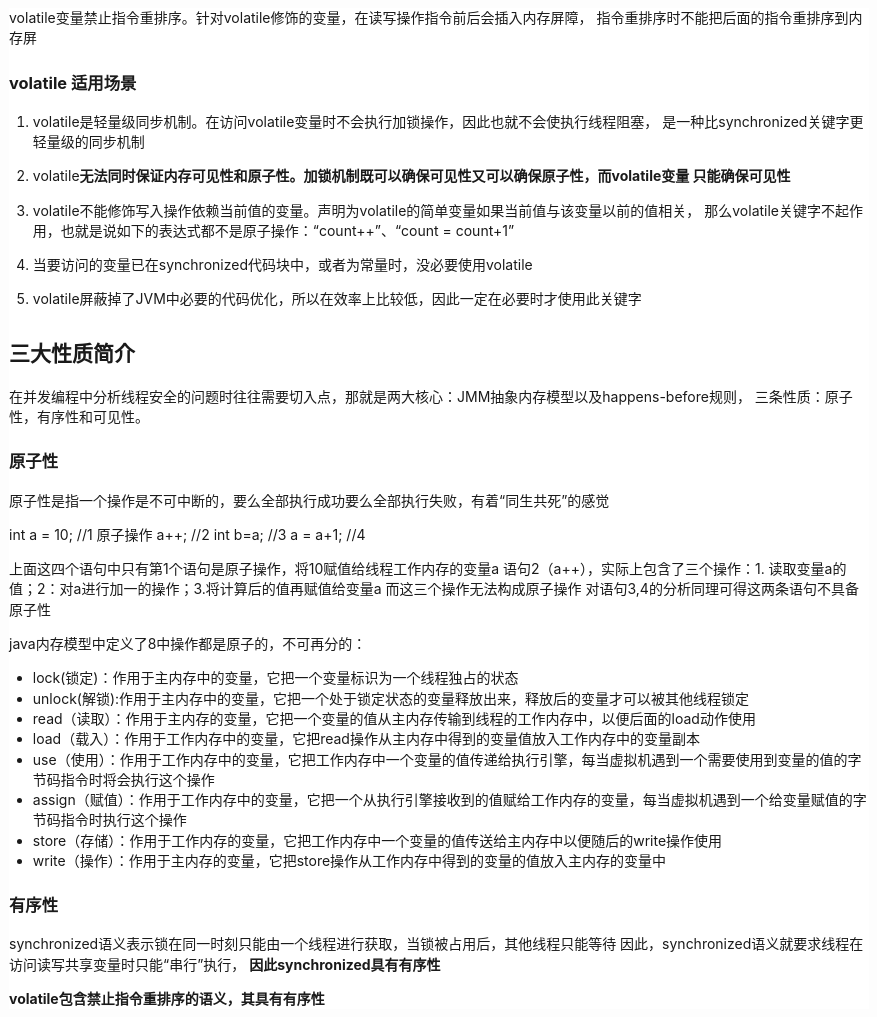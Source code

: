 volatile变量禁止指令重排序。针对volatile修饰的变量，在读写操作指令前后会插入内存屏障，
指令重排序时不能把后面的指令重排序到内存屏

### volatile 适用场景
1. volatile是轻量级同步机制。在访问volatile变量时不会执行加锁操作，因此也就不会使执行线程阻塞，
  是一种比synchronized关键字更轻量级的同步机制
  
2. volatile**无法同时保证内存可见性和原子性。加锁机制既可以确保可见性又可以确保原子性，而volatile变量
   只能确保可见性**  
   
3. volatile不能修饰写入操作依赖当前值的变量。声明为volatile的简单变量如果当前值与该变量以前的值相关，
   那么volatile关键字不起作用，也就是说如下的表达式都不是原子操作：“count++”、“count = count+1”   
   
4. 当要访问的变量已在synchronized代码块中，或者为常量时，没必要使用volatile

5. volatile屏蔽掉了JVM中必要的代码优化，所以在效率上比较低，因此一定在必要时才使用此关键字



## 三大性质简介

在并发编程中分析线程安全的问题时往往需要切入点，那就是两大核心：JMM抽象内存模型以及happens-before规则，
三条性质：原子性，有序性和可见性。


### 原子性
原子性是指一个操作是不可中断的，要么全部执行成功要么全部执行失败，有着“同生共死”的感觉

int a = 10;  //1  原子操作
a++;         //2 
int b=a;     //3 
a = a+1;     //4

上面这四个语句中只有第1个语句是原子操作，将10赋值给线程工作内存的变量a
语句2（a++），实际上包含了三个操作：1. 读取变量a的值；2：对a进行加一的操作；3.将计算后的值再赋值给变量a
而这三个操作无法构成原子操作
对语句3,4的分析同理可得这两条语句不具备原子性

java内存模型中定义了8中操作都是原子的，不可再分的：

- lock(锁定)：作用于主内存中的变量，它把一个变量标识为一个线程独占的状态
- unlock(解锁):作用于主内存中的变量，它把一个处于锁定状态的变量释放出来，释放后的变量才可以被其他线程锁定
- read（读取）：作用于主内存的变量，它把一个变量的值从主内存传输到线程的工作内存中，以便后面的load动作使用
- load（载入）：作用于工作内存中的变量，它把read操作从主内存中得到的变量值放入工作内存中的变量副本
- use（使用）：作用于工作内存中的变量，它把工作内存中一个变量的值传递给执行引擎，每当虚拟机遇到一个需要使用到变量的值的字节码指令时将会执行这个操作
- assign（赋值）：作用于工作内存中的变量，它把一个从执行引擎接收到的值赋给工作内存的变量，每当虚拟机遇到一个给变量赋值的字节码指令时执行这个操作
- store（存储）：作用于工作内存的变量，它把工作内存中一个变量的值传送给主内存中以便随后的write操作使用
- write（操作）：作用于主内存的变量，它把store操作从工作内存中得到的变量的值放入主内存的变量中


### 有序性
synchronized语义表示锁在同一时刻只能由一个线程进行获取，当锁被占用后，其他线程只能等待
因此，synchronized语义就要求线程在访问读写共享变量时只能“串行”执行，
**因此synchronized具有有序性**

**volatile包含禁止指令重排序的语义，其具有有序性**
